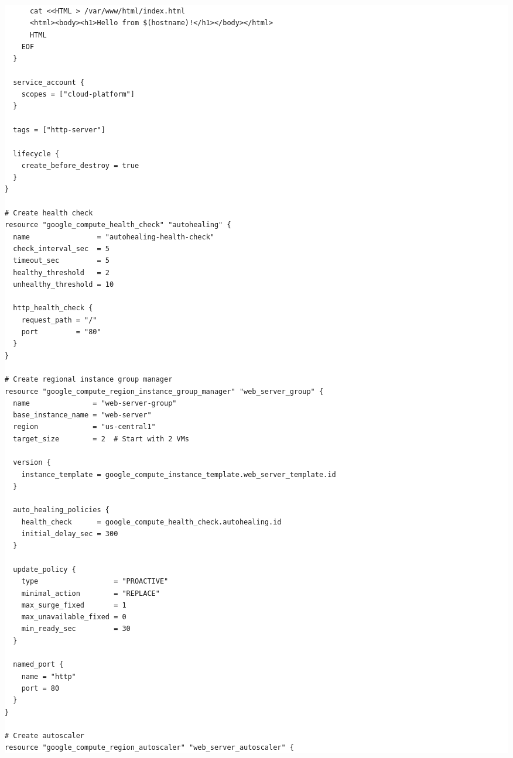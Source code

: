 ```hcl
      cat <<HTML > /var/www/html/index.html
      <html><body><h1>Hello from $(hostname)!</h1></body></html>
      HTML
    EOF
  }

  service_account {
    scopes = ["cloud-platform"]
  }

  tags = ["http-server"]

  lifecycle {
    create_before_destroy = true
  }
}

# Create health check
resource "google_compute_health_check" "autohealing" {
  name                = "autohealing-health-check"
  check_interval_sec  = 5
  timeout_sec         = 5
  healthy_threshold   = 2
  unhealthy_threshold = 10

  http_health_check {
    request_path = "/"
    port         = "80"
  }
}

# Create regional instance group manager
resource "google_compute_region_instance_group_manager" "web_server_group" {
  name               = "web-server-group"
  base_instance_name = "web-server"
  region             = "us-central1"
  target_size        = 2  # Start with 2 VMs

  version {
    instance_template = google_compute_instance_template.web_server_template.id
  }

  auto_healing_policies {
    health_check      = google_compute_health_check.autohealing.id
    initial_delay_sec = 300
  }

  update_policy {
    type                  = "PROACTIVE"
    minimal_action        = "REPLACE"
    max_surge_fixed       = 1
    max_unavailable_fixed = 0
    min_ready_sec         = 30
  }

  named_port {
    name = "http"
    port = 80
  }
}

# Create autoscaler
resource "google_compute_region_autoscaler" "web_server_autoscaler" {
```